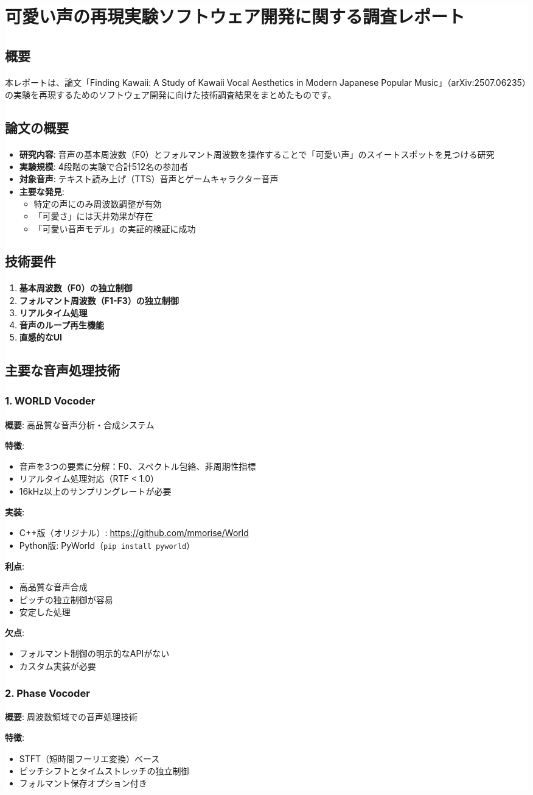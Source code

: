 # 可愛い声の再現実験ソフトウェア開発に関する調査レポート

## 概要
本レポートは、論文「Finding Kawaii: A Study of Kawaii Vocal Aesthetics in Modern Japanese Popular Music」（arXiv:2507.06235）の実験を再現するためのソフトウェア開発に向けた技術調査結果をまとめたものです。

## 論文の概要
- **研究内容**: 音声の基本周波数（F0）とフォルマント周波数を操作することで「可愛い声」のスイートスポットを見つける研究
- **実験規模**: 4段階の実験で合計512名の参加者
- **対象音声**: テキスト読み上げ（TTS）音声とゲームキャラクター音声
- **主要な発見**: 
  - 特定の声にのみ周波数調整が有効
  - 「可愛さ」には天井効果が存在
  - 「可愛い音声モデル」の実証的検証に成功

## 技術要件
1. **基本周波数（F0）の独立制御**
2. **フォルマント周波数（F1-F3）の独立制御**
3. **リアルタイム処理**
4. **音声のループ再生機能**
5. **直感的なUI**

## 主要な音声処理技術

### 1. WORLD Vocoder
**概要**: 高品質な音声分析・合成システム

**特徴**:
- 音声を3つの要素に分解：F0、スペクトル包絡、非周期性指標
- リアルタイム処理対応（RTF < 1.0）
- 16kHz以上のサンプリングレートが必要

**実装**:
- C++版（オリジナル）: https://github.com/mmorise/World
- Python版: PyWorld（`pip install pyworld`）

**利点**:
- 高品質な音声合成
- ピッチの独立制御が容易
- 安定した処理

**欠点**:
- フォルマント制御の明示的なAPIがない
- カスタム実装が必要

### 2. Phase Vocoder
**概要**: 周波数領域での音声処理技術

**特徴**:
- STFT（短時間フーリエ変換）ベース
- ピッチシフトとタイムストレッチの独立制御
- フォルマント保存オプション付き
